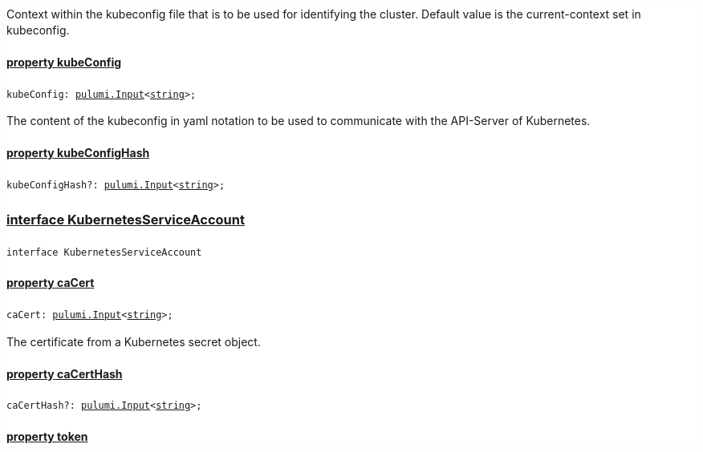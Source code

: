 Context within the kubeconfig file that is to be used for identifying the cluster. Default value is the current-context set in kubeconfig.

<h4 class="pdoc-member-header" id="KubernetesKubeconfig-kubeConfig">
<a class="pdoc-child-name" href="https://github.com/pulumi/pulumi-azuredevops/blob/beaf27004d238ef903548764f78de8273eb3740b/sdk/nodejs/types/input.ts#L873">property <b>kubeConfig</b></a>
</h4>

<pre class="highlight"><code><span class='kd'></span>kubeConfig: <a href='/docs/reference/pkg/nodejs/pulumi/pulumi/#Input'>pulumi.Input</a>&lt;<span class='kd'><a href='https://developer.mozilla.org/en-US/docs/Web/JavaScript/Reference/Global_Objects/String'>string</a></span>&gt;;</code></pre>

The content of the kubeconfig in yaml notation to be used to communicate with the API-Server of Kubernetes.

<h4 class="pdoc-member-header" id="KubernetesKubeconfig-kubeConfigHash">
<a class="pdoc-child-name" href="https://github.com/pulumi/pulumi-azuredevops/blob/beaf27004d238ef903548764f78de8273eb3740b/sdk/nodejs/types/input.ts#L874">property <b>kubeConfigHash</b></a>
</h4>

<pre class="highlight"><code><span class='kd'></span>kubeConfigHash?: <a href='/docs/reference/pkg/nodejs/pulumi/pulumi/#Input'>pulumi.Input</a>&lt;<span class='kd'><a href='https://developer.mozilla.org/en-US/docs/Web/JavaScript/Reference/Global_Objects/String'>string</a></span>&gt;;</code></pre>
<h3 class="pdoc-module-header" id="KubernetesServiceAccount" data-link-title="KubernetesServiceAccount">
    <a href="https://github.com/pulumi/pulumi-azuredevops/blob/beaf27004d238ef903548764f78de8273eb3740b/sdk/nodejs/types/input.ts#L877">
        interface <strong>KubernetesServiceAccount</strong>
    </a>
</h3>

<pre class="highlight"><code><span class='kr'>interface</span> <span class='nx'>KubernetesServiceAccount</span></code></pre>
<h4 class="pdoc-member-header" id="KubernetesServiceAccount-caCert">
<a class="pdoc-child-name" href="https://github.com/pulumi/pulumi-azuredevops/blob/beaf27004d238ef903548764f78de8273eb3740b/sdk/nodejs/types/input.ts#L881">property <b>caCert</b></a>
</h4>

<pre class="highlight"><code><span class='kd'></span>caCert: <a href='/docs/reference/pkg/nodejs/pulumi/pulumi/#Input'>pulumi.Input</a>&lt;<span class='kd'><a href='https://developer.mozilla.org/en-US/docs/Web/JavaScript/Reference/Global_Objects/String'>string</a></span>&gt;;</code></pre>

The certificate from a Kubernetes secret object.

<h4 class="pdoc-member-header" id="KubernetesServiceAccount-caCertHash">
<a class="pdoc-child-name" href="https://github.com/pulumi/pulumi-azuredevops/blob/beaf27004d238ef903548764f78de8273eb3740b/sdk/nodejs/types/input.ts#L882">property <b>caCertHash</b></a>
</h4>

<pre class="highlight"><code><span class='kd'></span>caCertHash?: <a href='/docs/reference/pkg/nodejs/pulumi/pulumi/#Input'>pulumi.Input</a>&lt;<span class='kd'><a href='https://developer.mozilla.org/en-US/docs/Web/JavaScript/Reference/Global_Objects/String'>string</a></span>&gt;;</code></pre>
<h4 class="pdoc-member-header" id="KubernetesServiceAccount-token">
<a class="pdoc-child-name" href="https://github.com/pulumi/pulumi-azuredevops/blob/beaf27004d238ef903548764f78de8273eb3740b/sdk/nodejs/types/input.ts#L886">property <b>token</b></a>
</h4>
